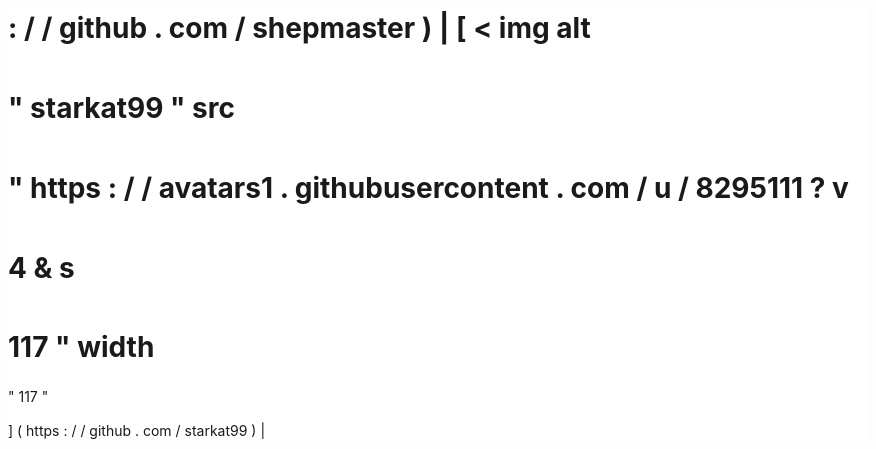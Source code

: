 :
/
/
github
.
com
/
shepmaster
)
|
[
<
img
alt
=
"
starkat99
"
src
=
"
https
:
/
/
avatars1
.
githubusercontent
.
com
/
u
/
8295111
?
v
=
4
&
s
=
117
"
width
=
"
117
"
>
]
(
https
:
/
/
github
.
com
/
starkat99
)
|